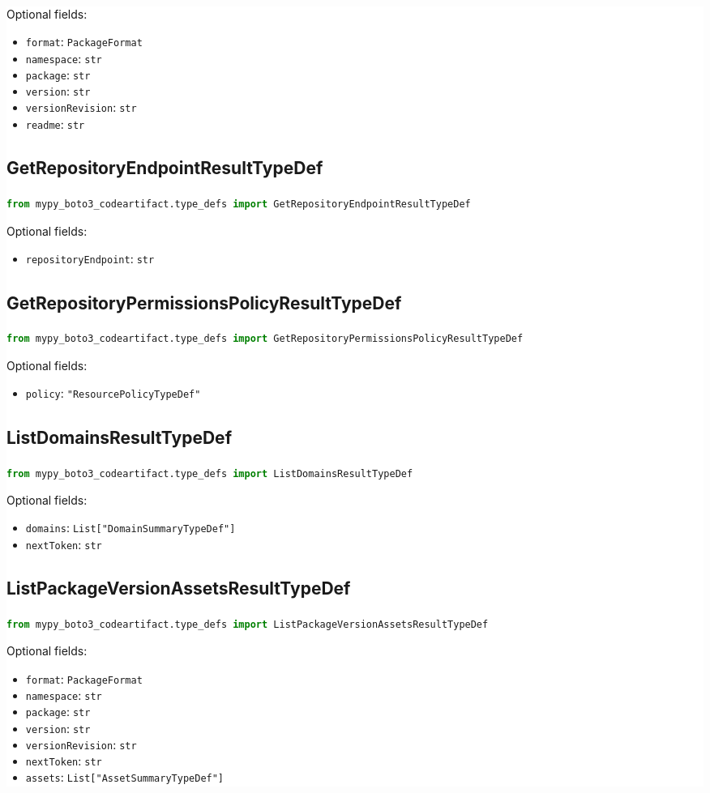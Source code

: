 


Optional fields:
- `format`: `PackageFormat`
- `namespace`: `str`
- `package`: `str`
- `version`: `str`
- `versionRevision`: `str`
- `readme`: `str`


## GetRepositoryEndpointResultTypeDef

```python
from mypy_boto3_codeartifact.type_defs import GetRepositoryEndpointResultTypeDef
```




Optional fields:
- `repositoryEndpoint`: `str`


## GetRepositoryPermissionsPolicyResultTypeDef

```python
from mypy_boto3_codeartifact.type_defs import GetRepositoryPermissionsPolicyResultTypeDef
```




Optional fields:
- `policy`: `"ResourcePolicyTypeDef"`


## ListDomainsResultTypeDef

```python
from mypy_boto3_codeartifact.type_defs import ListDomainsResultTypeDef
```




Optional fields:
- `domains`: `List["DomainSummaryTypeDef"]`
- `nextToken`: `str`


## ListPackageVersionAssetsResultTypeDef

```python
from mypy_boto3_codeartifact.type_defs import ListPackageVersionAssetsResultTypeDef
```




Optional fields:
- `format`: `PackageFormat`
- `namespace`: `str`
- `package`: `str`
- `version`: `str`
- `versionRevision`: `str`
- `nextToken`: `str`
- `assets`: `List["AssetSummaryTypeDef"]`
